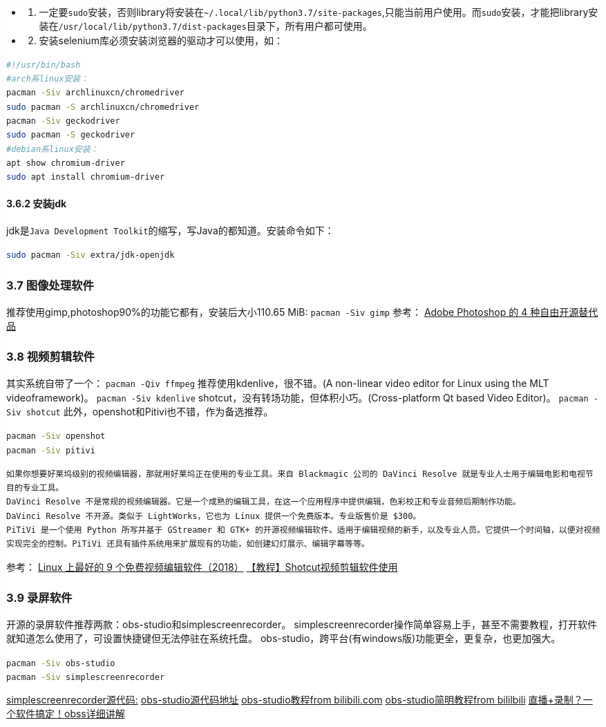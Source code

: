 - 1. 一定要`sudo`安装，否则library将安装在`~/.local/lib/python3.7/site-packages`,只能当前用户使用。而`sudo`安装，才能把library安装在`/usr/local/lib/python3.7/dist-packages`目录下，所有用户都可使用。
- 2. 安装selenium库必须安装浏览器的驱动才可以使用，如：
```bash
#!/usr/bin/bash
#arch系linux安装：
pacman -Siv archlinuxcn/chromedriver
sudo pacman -S archlinuxcn/chromedriver
pacman -Siv geckodriver
sudo pacman -S geckodriver
#debian系linux安装：
apt show chromium-driver
sudo apt install chromium-driver
```
#### 3.6.2 安装jdk
jdk是`Java Development Toolkit`的缩写，写Java的都知道。安装命令如下：
```bash
sudo pacman -Siv extra/jdk-openjdk
```
### 3.7 图像处理软件
推荐使用gimp,photoshop90%的功能它都有，安装后大小110.65 MiB:
`pacman -Siv gimp`
参考：
[Adobe Photoshop 的 4 种自由开源替代品](https://linux.cn/article-11474-1.html)
### 3.8 视频剪辑软件
其实系统自带了一个：
`pacman -Qiv ffmpeg`
推荐使用kdenlive，很不错。(A non-linear video editor for Linux using the MLT videoframework)。
`pacman -Siv kdenlive`
shotcut，没有转场功能，但体积小巧。(Cross-platform Qt based Video Editor)。
`pacman -Siv shotcut`
此外，openshot和Pitivi也不错，作为备选推荐。
```bash
pacman -Siv openshot
pacman -Siv pitivi
```
```html
如果你想要好莱坞级别的视频编辑器，那就用好莱坞正在使用的专业工具。来自 Blackmagic 公司的 DaVinci Resolve 就是专业人士用于编辑电影和电视节目的专业工具。
DaVinci Resolve 不是常规的视频编辑器。它是一个成熟的编辑工具，在这一个应用程序中提供编辑，色彩校正和专业音频后期制作功能。
DaVinci Resolve 不开源。类似于 LightWorks，它也为 Linux 提供一个免费版本。专业版售价是 $300。
PiTiVi 是一个使用 Python 所写并基于 GStreamer 和 GTK+ 的开源视频编辑软件。适用于编辑视频的新手，以及专业人员。它提供一个时间轴，以便对视频实现完全的控制。PiTiVi 还具有插件系统用来扩展现有的功能，如创建幻灯展示、编辑字幕等等。
```
参考：
[Linux 上最好的 9 个免费视频编辑软件（2018）](https://zhuanlan.zhihu.com/p/48413946)
[【教程】Shotcut视频剪辑软件使用](https://zhuanlan.zhihu.com/p/38419089)

### 3.9 录屏软件
开源的录屏软件推荐两款：obs-studio和simplescreenrecorder。
simplescreenrecorder操作简单容易上手，甚至不需要教程，打开软件就知道怎么使用了，可设置快捷键但无法停驻在系统托盘。
obs-studio，跨平台(有windows版)功能更全，更复杂，也更加强大。
```bash
pacman -Siv obs-studio
pacman -Siv simplescreenrecorder
```
[simplescreenrecorder源代码:](https://github.com/MaartenBaert/ssr)
[obs-studio源代码地址](https://github.com/obsproject/obs-studio)
[obs-studio教程from bilibili.com](https://www.bilibili.com/video/BV1XW411W7tH?from=search&seid=5777613593599165480)
[obs-studio简明教程from bililbili](https://www.bilibili.com/video/BV1kW411K7HA/?spm_id_from=333.788.videocard.0)
[直播+录制？一个软件搞定！obss详细讲解](https://www.bilibili.com/video/BV1vs411a7Gj/?spm_id_from=333.788.videocard.1)
